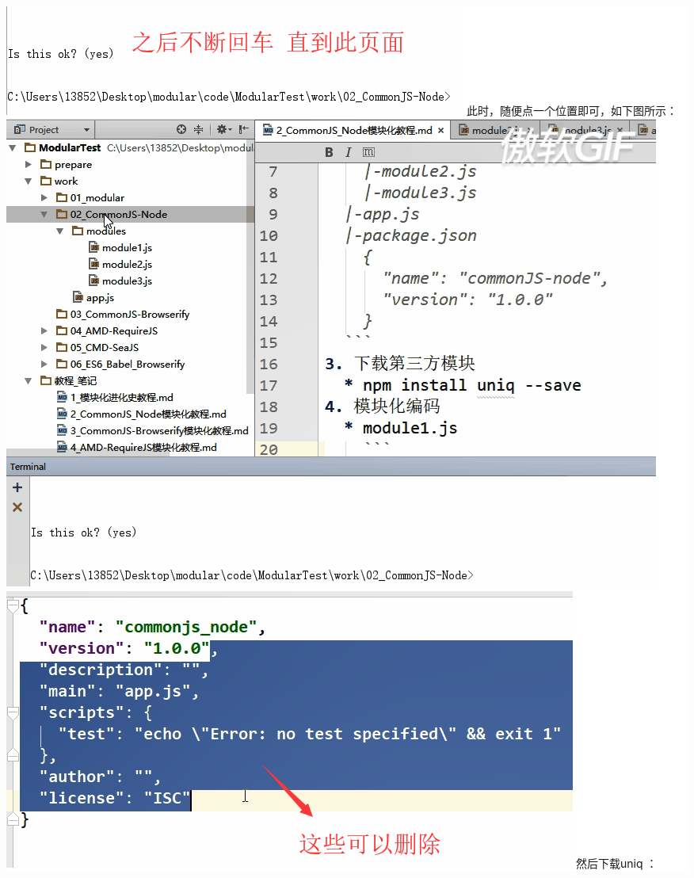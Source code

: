 ![在这里插入图片描述](JS模块化.assets/20190822200924428.png)
此时，随便点一个位置即可，如下图所示：
![在这里插入图片描述](JS模块化.assets/20190822201144982.gif)
![在这里插入图片描述](JS模块化.assets/20190822201245926.png)
然后下载uniq ：